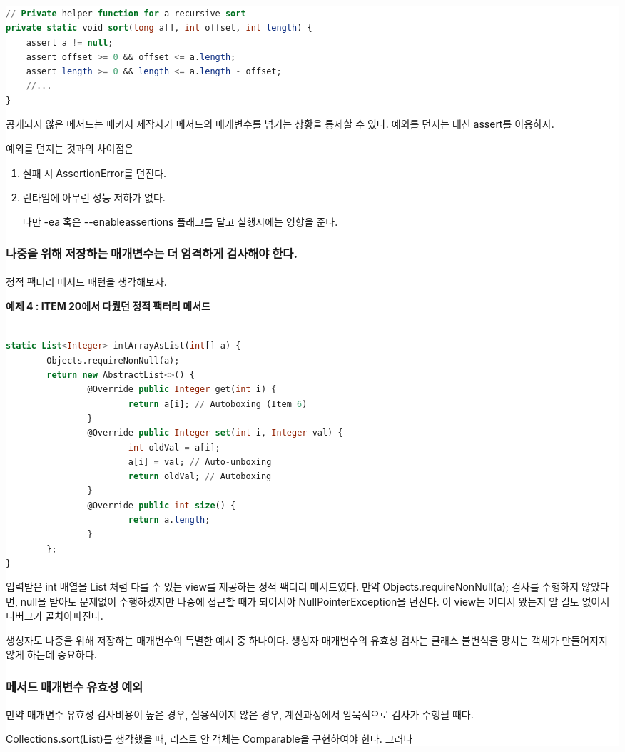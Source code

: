 ```sql
// Private helper function for a recursive sort
private static void sort(long a[], int offset, int length) {
	assert a != null;
	assert offset >= 0 && offset <= a.length;
	assert length >= 0 && length <= a.length - offset;
	//...
}
```

공개되지 않은 메서드는 패키지 제작자가 메서드의 매개변수를 넘기는 상황을 통제할 수 있다. 예외를 던지는 대신 assert를 이용하자.

예외를 던지는 것과의 차이점은

1. 실패 시 AssertionError를 던진다.
2. 런타임에 아무런 성능 저하가 없다.

    다만 -ea  혹은 --enableassertions 플래그를 달고 실행시에는 영향을 준다.

### 나중을 위해 저장하는 매개변수는  더 엄격하게 검사해야 한다.

정적 팩터리 메서드 패턴을 생각해보자.

**예제 4 : ITEM 20에서 다뤘던 정적 팩터리 메서드**

```sql

static List<Integer> intArrayAsList(int[] a) {
		Objects.requireNonNull(a);
		return new AbstractList<>() {
				@Override public Integer get(int i) {
						return a[i]; // Autoboxing (Item 6)
				}
				@Override public Integer set(int i, Integer val) {
						int oldVal = a[i];
						a[i] = val; // Auto-unboxing
						return oldVal; // Autoboxing
				}
				@Override public int size() {
						return a.length;
				}
		};
}
```

입력받은 int 배열을 List 처럼 다룰 수 있는 view를 제공하는 정적 팩터리 메서드였다. 만약 Objects.requireNonNull(a); 검사를 수행하지 않았다면, null을 받아도 문제없이 수행하겠지만 나중에 접근할 때가 되어서야 NullPointerException을 던진다. 이 view는 어디서 왔는지 알 길도 없어서 디버그가 골치아파진다.

생성자도 나중을 위해 저장하는 매개변수의 특별한 예시 중 하나이다. 생성자 매개변수의 유효성 검사는 클래스 불변식을 망치는 객체가 만들어지지 않게 하는데 중요하다.

### 메서드 매개변수 유효성 예외

만약 매개변수 유효성 검사비용이 높은 경우, 실용적이지 않은 경우, 계산과정에서 암묵적으로 검사가 수행될 때다.

Collections.sort(List)를 생각했을 때, 리스트 안 객체는 Comparable을 구현하여야 한다. 그러나 
